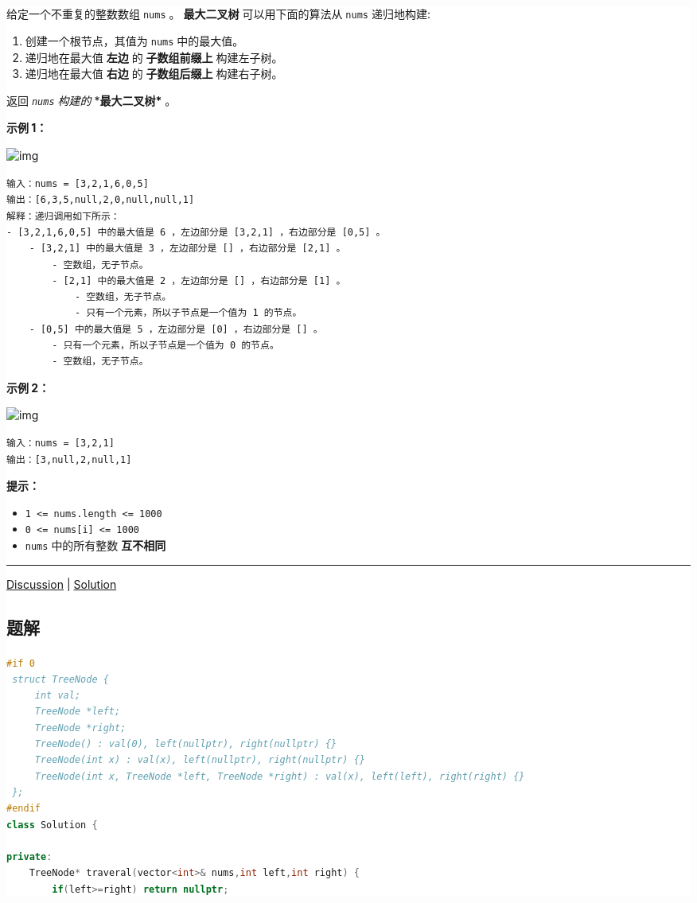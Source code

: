 给定一个不重复的整数数组 `nums` 。 **最大二叉树** 可以用下面的算法从 `nums` 递归地构建:

1. 创建一个根节点，其值为 `nums` 中的最大值。
2. 递归地在最大值 **左边** 的 **子数组前缀上** 构建左子树。
3. 递归地在最大值 **右边** 的 **子数组后缀上** 构建右子树。

返回 *`nums` 构建的* ***最大二叉树\*** 。

 

**示例 1：**

![img](https://assets.leetcode.com/uploads/2020/12/24/tree1.jpg)

```
输入：nums = [3,2,1,6,0,5]
输出：[6,3,5,null,2,0,null,null,1]
解释：递归调用如下所示：
- [3,2,1,6,0,5] 中的最大值是 6 ，左边部分是 [3,2,1] ，右边部分是 [0,5] 。
    - [3,2,1] 中的最大值是 3 ，左边部分是 [] ，右边部分是 [2,1] 。
        - 空数组，无子节点。
        - [2,1] 中的最大值是 2 ，左边部分是 [] ，右边部分是 [1] 。
            - 空数组，无子节点。
            - 只有一个元素，所以子节点是一个值为 1 的节点。
    - [0,5] 中的最大值是 5 ，左边部分是 [0] ，右边部分是 [] 。
        - 只有一个元素，所以子节点是一个值为 0 的节点。
        - 空数组，无子节点。
```

**示例 2：**

![img](https://assets.leetcode.com/uploads/2020/12/24/tree2.jpg)

```
输入：nums = [3,2,1]
输出：[3,null,2,null,1]
```

 

**提示：**

- `1 <= nums.length <= 1000`
- `0 <= nums[i] <= 1000`
- `nums` 中的所有整数 **互不相同**

------

[Discussion](https://leetcode.cn/problems/maximum-binary-tree/comments/) | [Solution](https://leetcode.cn/problems/maximum-binary-tree/solution/)

## 题解

```C++
#if 0
 struct TreeNode {
     int val;
     TreeNode *left;
     TreeNode *right;
     TreeNode() : val(0), left(nullptr), right(nullptr) {}
     TreeNode(int x) : val(x), left(nullptr), right(nullptr) {}
     TreeNode(int x, TreeNode *left, TreeNode *right) : val(x), left(left), right(right) {}
 };
#endif
class Solution {

private:
    TreeNode* traveral(vector<int>& nums,int left,int right) {
        if(left>=right) return nullptr;

```